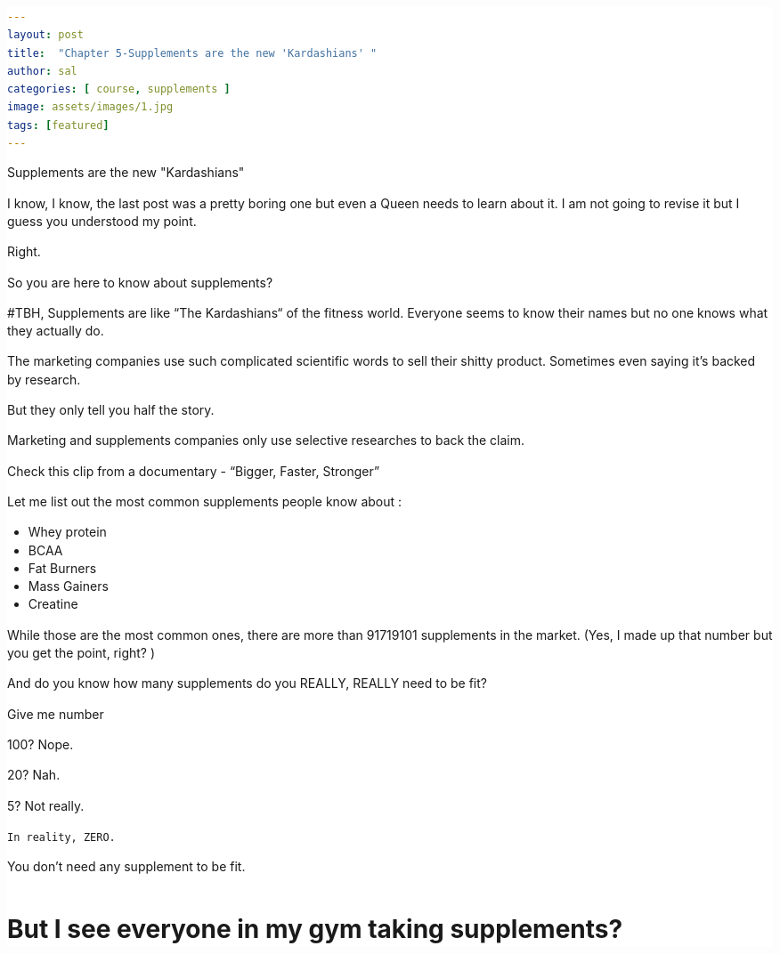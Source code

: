 ```yaml
---
layout: post
title:  "Chapter 5-Supplements are the new 'Kardashians' "
author: sal
categories: [ course, supplements ]
image: assets/images/1.jpg
tags: [featured]
---
```

Supplements are the new "Kardashians"
 
I know, I know, the last post was a pretty boring one but even a Queen needs to learn about it. I am not going to revise it but I guess you understood my point. 

Right. 

So you are here to know about supplements? 

#TBH, Supplements are like “The Kardashians“ of the fitness world. Everyone seems to know their names but no one knows what they actually do. 

The marketing companies use such complicated scientific words to sell their shitty product. Sometimes even saying it’s backed by research. 

But they only tell you half the story. 

Marketing and supplements companies only use selective researches to back the claim. 

Check this clip from a documentary - “Bigger, Faster, Stronger” 

Let me list out the most common supplements people know about : 
+ Whey protein 
+ BCAA
+ Fat Burners 
+ Mass Gainers 
+ Creatine

While those are the most common ones, there are more than 91719101 supplements in the market. (Yes, I made up that number but you get the point, right? )

And do you know how many supplements do you REALLY, REALLY need to be fit? 

Give me number 

100? Nope. 

20? Nah. 

5? Not really. 

`In reality, ZERO. `


You don’t need any supplement to be fit. 


# But I see everyone in my gym taking supplements? 
